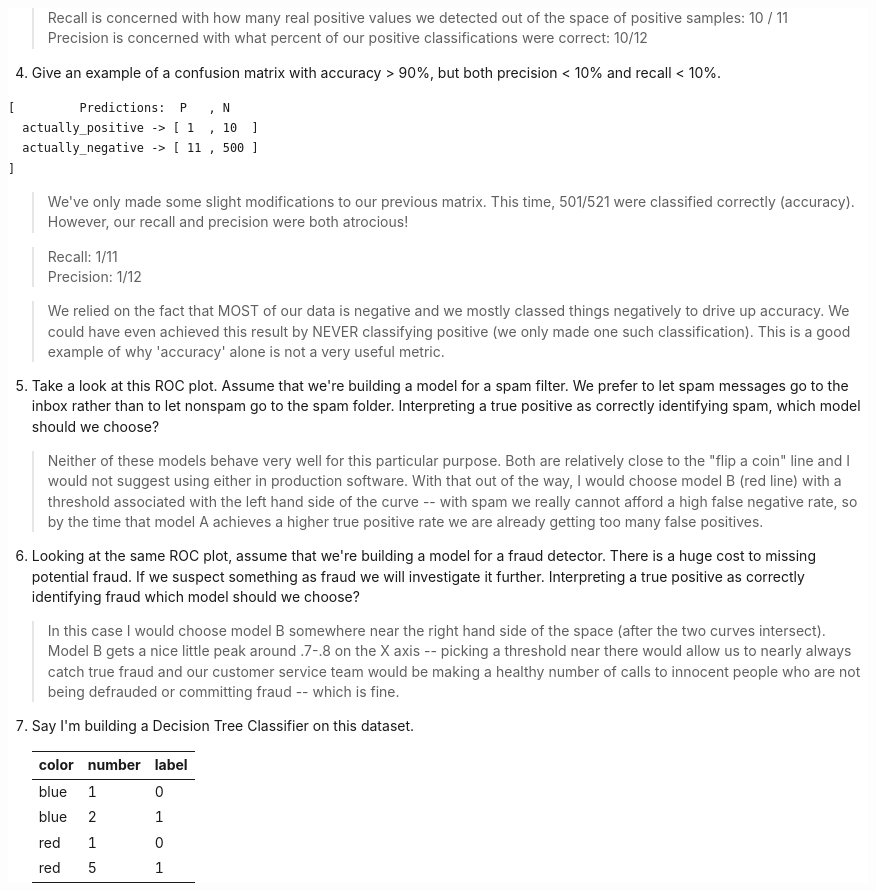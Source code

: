 > Recall is concerned with how many real positive values we detected out of the space of positive samples: 10 / 11  
> Precision is concerned with what percent of our positive classifications were correct: 10/12

4. Give an example of a confusion matrix with accuracy > 90%, but both precision < 10% and recall < 10%.

```
[         Predictions:  P   , N
  actually_positive -> [ 1  , 10  ]
  actually_negative -> [ 11 , 500 ]
]
```

> We've only made some slight modifications to our previous matrix. This time, 501/521 were classified correctly (accuracy). However, our recall and precision were both atrocious!

> Recall: 1/11  
> Precision: 1/12

> We relied on the fact that MOST of our data is negative and we mostly classed things negatively to drive up accuracy. We could have even achieved this result by NEVER classifying positive (we only made one such classification). This is a good example of why 'accuracy' alone is not a very useful metric.


5. Take a look at this ROC plot. Assume that we're building a model for a spam filter. We prefer to let spam messages go to the inbox rather than to let nonspam go to the spam folder. Interpreting a true positive as correctly identifying spam, which model should we choose?

> Neither of these models behave very well for this particular purpose. Both are relatively close to the "flip a coin" line and I would not suggest using either in production software. With that out of the way, I would choose model B (red line) with a threshold associated with the left hand side of the curve -- with spam we really cannot afford a high false negative rate, so by the time that model A achieves a higher true positive rate we are already getting too many false positives.


6. Looking at the same ROC plot, assume that we're building a model for a fraud detector. There is a huge cost to missing potential fraud. If we suspect something as fraud we will investigate it further.  Interpreting a true positive as correctly identifying fraud which model should we choose?

> In this case I would choose model B somewhere near the right hand side of the space (after the two curves intersect). Model B gets a nice little peak around .7-.8 on the X axis -- picking a threshold near there would allow us to nearly always catch true fraud and our customer service team would be making a healthy number of calls to innocent people who are not being defrauded or committing fraud -- which is fine.


7. Say I'm building a Decision Tree Classifier on this dataset.

    | color | number | label |
    | ----- | ------ | ----- |
    | blue  | 1      | 0     |
    | blue  | 2      | 1     |
    | red   | 1      | 0     |
    | red   | 5      | 1     |
